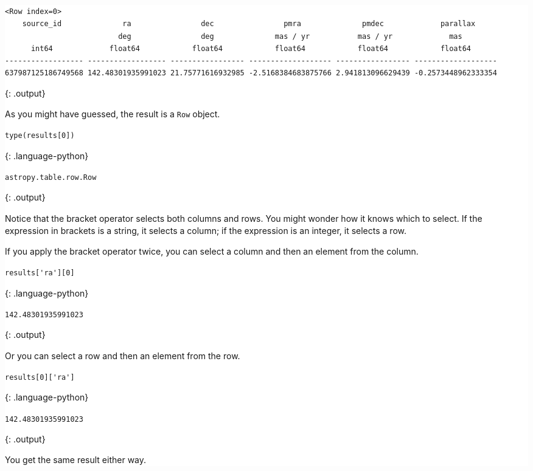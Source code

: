 ~~~
<Row index=0>
    source_id              ra                dec                pmra              pmdec             parallax     
                          deg                deg              mas / yr           mas / yr             mas        
      int64             float64            float64            float64            float64            float64      
------------------ ------------------ ----------------- ------------------- ----------------- -------------------
637987125186749568 142.48301935991023 21.75771616932985 -2.5168384683875766 2.941813096629439 -0.2573448962333354
~~~
{: .output}

As you might have guessed, the result is a `Row` object.

~~~
type(results[0])
~~~
{: .language-python}

~~~
astropy.table.row.Row
~~~
{: .output}

Notice that the bracket operator selects both columns and rows.  You
might wonder how it knows which to select.
If the expression in brackets is a string, it selects a column; if the
expression is an integer, it selects a row.

If you apply the bracket operator twice, you can select a column and
then an element from the column.

~~~
results['ra'][0]
~~~
{: .language-python}

~~~
142.48301935991023
~~~
{: .output}

Or you can select a row and then an element from the row.

~~~
results[0]['ra']
~~~
{: .language-python}

~~~
142.48301935991023
~~~
{: .output}

You get the same result either way.
